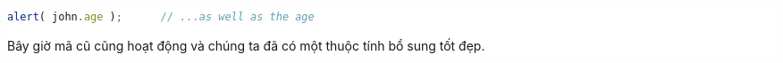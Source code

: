 ```js
alert( john.age );      // ...as well as the age
```

Bây giờ mã cũ cũng hoạt động và chúng ta đã có một thuộc tính bổ sung tốt đẹp.
